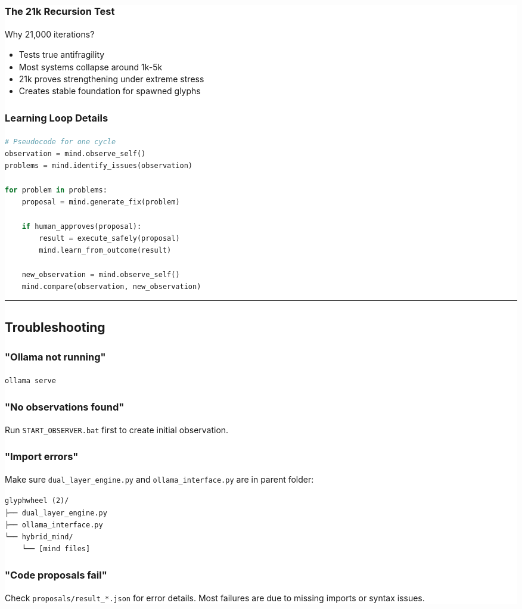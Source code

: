 ### The 21k Recursion Test

Why 21,000 iterations?
- Tests true antifragility
- Most systems collapse around 1k-5k
- 21k proves strengthening under extreme stress
- Creates stable foundation for spawned glyphs

### Learning Loop Details

```python
# Pseudocode for one cycle
observation = mind.observe_self()
problems = mind.identify_issues(observation)

for problem in problems:
    proposal = mind.generate_fix(problem)
    
    if human_approves(proposal):
        result = execute_safely(proposal)
        mind.learn_from_outcome(result)
        
    new_observation = mind.observe_self()
    mind.compare(observation, new_observation)
```

---

## Troubleshooting

### "Ollama not running"
```bash
ollama serve
```

### "No observations found"
Run `START_OBSERVER.bat` first to create initial observation.

### "Import errors"
Make sure `dual_layer_engine.py` and `ollama_interface.py` are in parent folder:
```
glyphwheel (2)/
├── dual_layer_engine.py
├── ollama_interface.py
└── hybrid_mind/
    └── [mind files]
```

### "Code proposals fail"
Check `proposals/result_*.json` for error details.
Most failures are due to missing imports or syntax issues.
